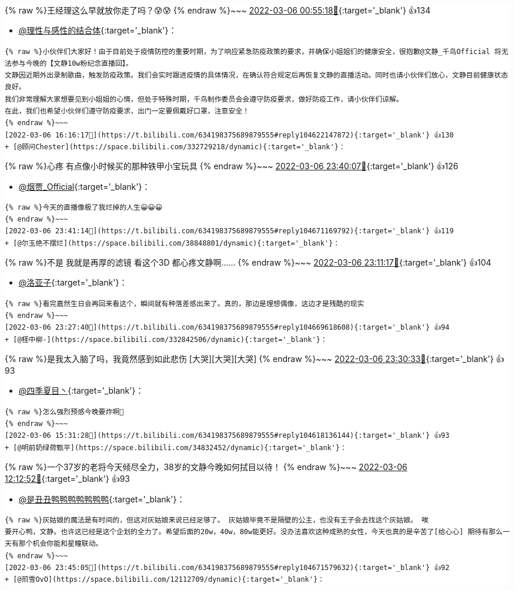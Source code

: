 {% raw %}王经理这么早就放你走了吗？😰😰
{% endraw %}~~~
[2022-03-06 00:55:18🔗](https://t.bilibili.com/634198375689879555#reply104563936368){:target='_blank'} 👍134
+ [@理性与感性的结合体](https://space.bilibili.com/7108333/dynamic){:target='_blank'}：
~~~
{% raw %}小伙伴们大家好！由于目前处于疫情防控的重要时期，为了响应紧急防疫政策的要求，并确保小姐姐们的健康安全，很抱歉@文静_千鸟Official 将无法参与今晚的【文静10w粉纪念直播回】。
文静因近期外出录制歌曲，触发防疫政策。我们会实时跟进疫情的具体情况，在确认符合规定后再恢复文静的直播活动。同时也请小伙伴们放心，文静目前健康状态良好。
我们非常理解大家想要见到小姐姐的心情，但处于特殊时期，千鸟制作委员会会遵守防疫要求，做好防疫工作，请小伙伴们谅解。
在此，我们也希望小伙伴们遵守防疫要求，出门一定要佩戴好口罩，注意安全！
{% endraw %}~~~
[2022-03-06 16:16:17🔗](https://t.bilibili.com/634198375689879555#reply104622147872){:target='_blank'} 👍130
+ [@顾问Chester](https://space.bilibili.com/332729218/dynamic){:target='_blank'}：
~~~
{% raw %}心疼  有点像小时候买的那种铁甲小宝玩具
{% endraw %}~~~
[2022-03-06 23:40:07🔗](https://t.bilibili.com/634198375689879555#reply104671057024){:target='_blank'} 👍126
+ [@烟贾_Official](https://space.bilibili.com/6055110/dynamic){:target='_blank'}：
~~~
{% raw %}今天的直播像极了我烂掉的人生😀😀😀
{% endraw %}~~~
[2022-03-06 23:41:14🔗](https://t.bilibili.com/634198375689879555#reply104671169792){:target='_blank'} 👍119
+ [@尔玉绝不摆烂](https://space.bilibili.com/38848801/dynamic){:target='_blank'}：
~~~
{% raw %}不是 我就是再厚的滤镜 看这个3D 都心疼文静啊……
{% endraw %}~~~
[2022-03-06 23:11:17🔗](https://t.bilibili.com/634198375689879555#reply104667498816){:target='_blank'} 👍104
+ [@洛亚子](https://space.bilibili.com/73229942/dynamic){:target='_blank'}：
~~~
{% raw %}看完嘉然生日会再回来看这个，瞬间就有种落差感出来了。真的，那边是理想偶像，这边才是残酷的现实
{% endraw %}~~~
[2022-03-06 23:27:40🔗](https://t.bilibili.com/634198375689879555#reply104669618608){:target='_blank'} 👍94
+ [@柽中柳-](https://space.bilibili.com/332842506/dynamic){:target='_blank'}：
~~~
{% raw %}是我太入脑了吗，我竟然感到如此悲伤
[大哭][大哭][大哭]
{% endraw %}~~~
[2022-03-06 23:30:33🔗](https://t.bilibili.com/634198375689879555#reply104669945152){:target='_blank'} 👍93
+ [@四季夏目丶](https://space.bilibili.com/515513365/dynamic){:target='_blank'}：
~~~
{% raw %}怎么强烈预感今晚要炸啊🤗
{% endraw %}~~~
[2022-03-06 15:31:28🔗](https://t.bilibili.com/634198375689879555#reply104618136144){:target='_blank'} 👍93
+ [@明前奶绿荷甄平](https://space.bilibili.com/34832452/dynamic){:target='_blank'}：
~~~
{% raw %}一个37岁的老将今天倾尽全力，38岁的文静今晚如何拭目以待！
{% endraw %}~~~
[2022-03-06 12:12:52🔗](https://t.bilibili.com/634198375689879555#reply104597874288){:target='_blank'} 👍93
+ [@是丑丑鸭鸭鸭鸭鸭鸭鸭](https://space.bilibili.com/5519711/dynamic){:target='_blank'}：
~~~
{% raw %}灰姑娘的魔法是有时间的，但这对灰姑娘来说已经足够了。 灰姑娘毕竟不是隔壁的公主，也没有王子会去找这个灰姑娘。 唉
要开心鸭，文静。也许这已经是这个企划的全力了。希望后面的20w，40w，80w能更好。没办法喜欢这种成熟的女性，今天也真的是辛苦了[给心心] 期待有那么一天有那个机会你能和星瞳联动。
{% endraw %}~~~
[2022-03-06 23:45:05🔗](https://t.bilibili.com/634198375689879555#reply104671579632){:target='_blank'} 👍92
+ [@煎雪OvO](https://space.bilibili.com/12112709/dynamic){:target='_blank'}：
~~~